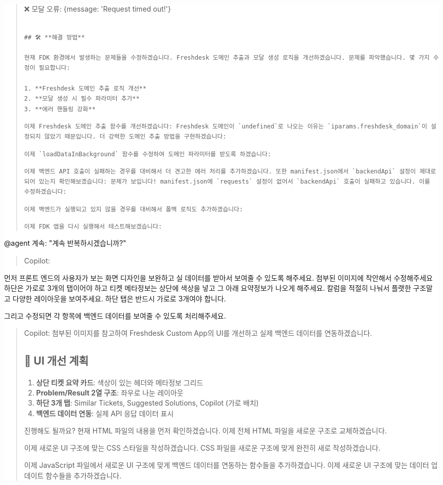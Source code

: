> ❌ 모달 오류: {message: 'Request timed out!'}
> ```
> 
> ## 🛠️ **해결 방법**
> 
> 현재 FDK 환경에서 발생하는 문제들을 수정하겠습니다. Freshdesk 도메인 추출과 모달 생성 로직을 개선하겠습니다. 문제를 파악했습니다. 몇 가지 수정이 필요합니다:
> 
> 1. **Freshdesk 도메인 추출 로직 개선**
> 2. **모달 생성 시 필수 파라미터 추가** 
> 3. **에러 핸들링 강화** 
> ```
> 
> ```
> 이제 Freshdesk 도메인 추출 함수를 개선하겠습니다: Freshdesk 도메인이 `undefined`로 나오는 이유는 `iparams.freshdesk_domain`이 설정되지 않았기 때문입니다. 더 강력한 도메인 추출 방법을 구현하겠습니다: 
> ```
> 
> ```
> 이제 `loadDataInBackground` 함수를 수정하여 도메인 파라미터를 받도록 하겠습니다: 
> ```
> 
> ```
> 이제 백엔드 API 호출이 실패하는 경우를 대비해서 더 견고한 에러 처리를 추가하겠습니다. 또한 manifest.json에서 `backendApi` 설정이 제대로 되어 있는지 확인해보겠습니다: 문제가 보입니다! manifest.json에 `requests` 설정이 없어서 `backendApi` 호출이 실패하고 있습니다. 이를 수정하겠습니다: 
> ```
> 
> ```
> 이제 백엔드가 실행되고 있지 않을 경우를 대비해서 폴백 로직도 추가하겠습니다: 
> ```
> 
> ```
> 이제 FDK 앱을 다시 실행해서 테스트해보겠습니다: 

@agent 계속: "계속 반복하시겠습니까?"

> Copilot: 

먼저 프론트 엔드의 사용자가 보는 화면 디자인을 보완하고 실 데이터를 받아서 보여줄 수 있도록 해주세요. 첨부된 이미지에 착안해서 수정해주세요 하단은 가로로 3개의 탭이어야 하고 티켓 메타정보는 상단에 색상을 넣고 그 아래 요약정보가 나오게 해주세요. 칼럼을 적절히 나눠서 플랫한 구조말고 다양한 레이아웃을 보여주세요. 하단 탭은 반드시 가로로 3개여야 합니다.

그리고 수정되면 각 항목에 백엔드 데이터를 보여줄 수 있도록 처리해주세요.

> Copilot: 첨부된 이미지를 참고하여 Freshdesk Custom App의 UI를 개선하고 실제 백엔드 데이터를 연동하겠습니다. 
> 
> ## 🎨 **UI 개선 계획**
> 
> 1. **상단 티켓 요약 카드**: 색상이 있는 헤더와 메타정보 그리드
> 2. **Problem/Result 2열 구조**: 좌우로 나눈 레이아웃
> 3. **하단 3개 탭**: Similar Tickets, Suggested Solutions, Copilot (가로 배치)
> 4. **백엔드 데이터 연동**: 실제 API 응답 데이터 표시
> 
> 진행해도 될까요? 현재 HTML 파일의 내용을 먼저 확인하겠습니다. 이제 전체 HTML 파일을 새로운 구조로 교체하겠습니다. 
> ```
> 
> ```
> 이제 새로운 UI 구조에 맞는 CSS 스타일을 작성하겠습니다. CSS 파일을 새로운 구조에 맞게 완전히 새로 작성하겠습니다. 
> ```
> 
> ```
> 이제 JavaScript 파일에서 새로운 UI 구조에 맞게 백엔드 데이터를 연동하는 함수들을 추가하겠습니다. 이제 새로운 UI 구조에 맞는 데이터 업데이트 함수들을 추가하겠습니다. 
> ````
> 
> ````